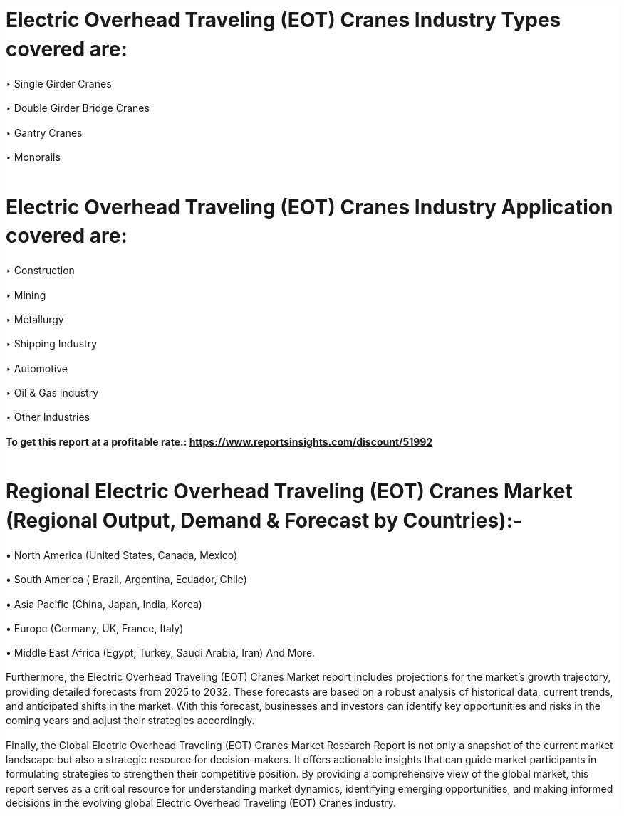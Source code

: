 # <strong>Electric Overhead Traveling (EOT) Cranes Industry Types covered are:</strong>

‣ Single Girder Cranes

‣ Double Girder Bridge Cranes

‣ Gantry Cranes

‣ Monorails

# <strong>Electric Overhead Traveling (EOT) Cranes Industry Application covered are:</strong>

‣ Construction

‣ Mining

‣ Metallurgy

‣ Shipping Industry

‣ Automotive

‣ Oil & Gas Industry

‣ Other Industries

<strong>To get this report at a profitable rate.: <a href=https://www.reportsinsights.com/discount/51992>https://www.reportsinsights.com/discount/51992</a></strong>

# <strong>Regional Electric Overhead Traveling (EOT) Cranes Market (Regional Output, Demand &amp; Forecast by Countries):-</strong>

• North America (United States, Canada, Mexico)

• South America ( Brazil, Argentina, Ecuador, Chile)

• Asia Pacific (China, Japan, India, Korea)

• Europe (Germany, UK, France, Italy)

• Middle East Africa (Egypt, Turkey, Saudi Arabia, Iran) And More.

Furthermore, the Electric Overhead Traveling (EOT) Cranes Market report includes projections for the market’s growth trajectory, providing detailed forecasts from 2025 to 2032. These forecasts are based on a robust analysis of historical data, current trends, and anticipated shifts in the market. With this forecast, businesses and investors can identify key opportunities and risks in the coming years and adjust their strategies accordingly.

Finally, the Global Electric Overhead Traveling (EOT) Cranes Market Research Report is not only a snapshot of the current market landscape but also a strategic resource for decision-makers. It offers actionable insights that can guide market participants in formulating strategies to strengthen their competitive position. By providing a comprehensive view of the global market, this report serves as a critical resource for understanding market dynamics, identifying emerging opportunities, and making informed decisions in the evolving global Electric Overhead Traveling (EOT) Cranes industry.
